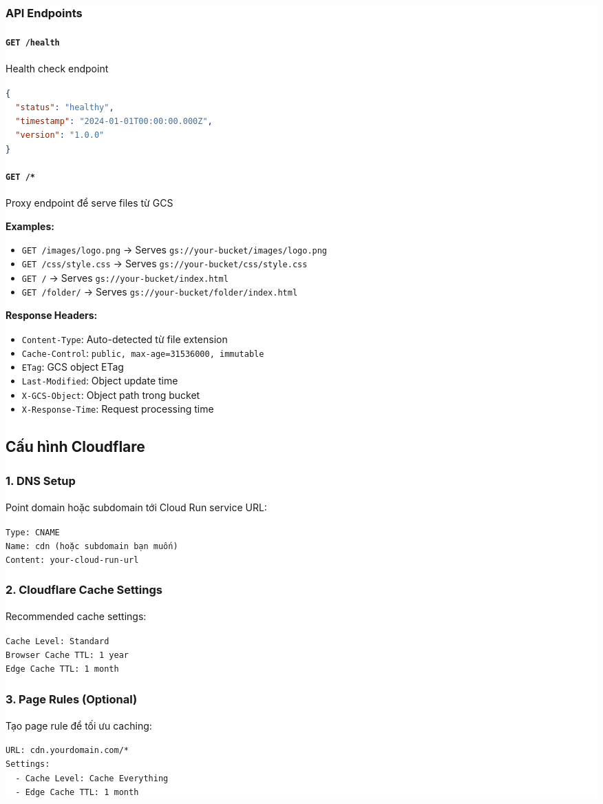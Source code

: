 ### API Endpoints

#### `GET /health`
Health check endpoint
```json
{
  "status": "healthy",
  "timestamp": "2024-01-01T00:00:00.000Z",
  "version": "1.0.0"
}
```

#### `GET /*`
Proxy endpoint để serve files từ GCS

**Examples:**
- `GET /images/logo.png` → Serves `gs://your-bucket/images/logo.png`
- `GET /css/style.css` → Serves `gs://your-bucket/css/style.css`  
- `GET /` → Serves `gs://your-bucket/index.html`
- `GET /folder/` → Serves `gs://your-bucket/folder/index.html`

**Response Headers:**
- `Content-Type`: Auto-detected từ file extension
- `Cache-Control`: `public, max-age=31536000, immutable`
- `ETag`: GCS object ETag
- `Last-Modified`: Object update time
- `X-GCS-Object`: Object path trong bucket
- `X-Response-Time`: Request processing time

## Cấu hình Cloudflare

### 1. DNS Setup
Point domain hoặc subdomain tới Cloud Run service URL:

```
Type: CNAME
Name: cdn (hoặc subdomain bạn muốn)
Content: your-cloud-run-url
```

### 2. Cloudflare Cache Settings
Recommended cache settings:

```
Cache Level: Standard
Browser Cache TTL: 1 year
Edge Cache TTL: 1 month
```

### 3. Page Rules (Optional)
Tạo page rule để tối ưu caching:

```
URL: cdn.yourdomain.com/*
Settings:
  - Cache Level: Cache Everything
  - Edge Cache TTL: 1 month
```
